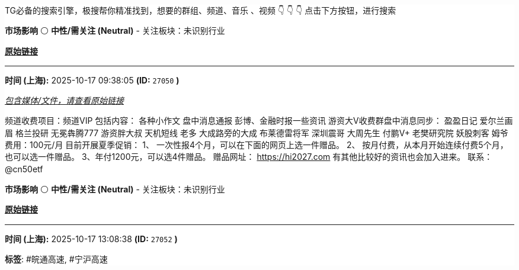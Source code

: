 TG必备的搜索引擎，极搜帮你精准找到，想要的群组、频道、音乐 、视频
👇
👇
👇
点击下方按钮，进行搜索

**市场影响** ⚪ **中性/需关注 (Neutral)** - 关注板块：未识别行业

**[原始链接](https://t.me/clsvip/27049)**

---
**时间 (上海):** 2025-10-17 09:38:05 **(ID:** `27050` **)**

*[包含媒体/文件，请查看原始链接](https://t.me/s/clsvip)*

频道收费项目：频道VIP
包括内容：
各种小作文
盘中消息通报
彭博、金融时报一些资讯
游资大V收费群盘中消息同步：
盈盈日记
爱尔兰画眉
格兰投研
无冕犇腾777
游资胖大叔
天机短线
老多
大成路旁的大成
布莱德雷将军
深圳震哥
大周先生
付鹏V+
老樊研究院
妖股刺客
姆爷
费用：100元/月
目前开展夏季促销：
1、 一次性报4个月，可以在下面的网页上选一件赠品。
2、 按月付费，从本月开始连续付费5个月，也可以选一件赠品。
3、年付1200元，可以选4件赠品。
赠品网址：
https://hi2027.com
有其他比较好的资讯也会加入进来。
联系：@cn50etf

**市场影响** ⚪ **中性/需关注 (Neutral)** - 关注板块：未识别行业

**[原始链接](https://t.me/clsvip/27050)**

---
**时间 (上海):** 2025-10-17 13:08:38 **(ID:** `27052` **)**

**标签**: #皖通高速, #宁沪高速

